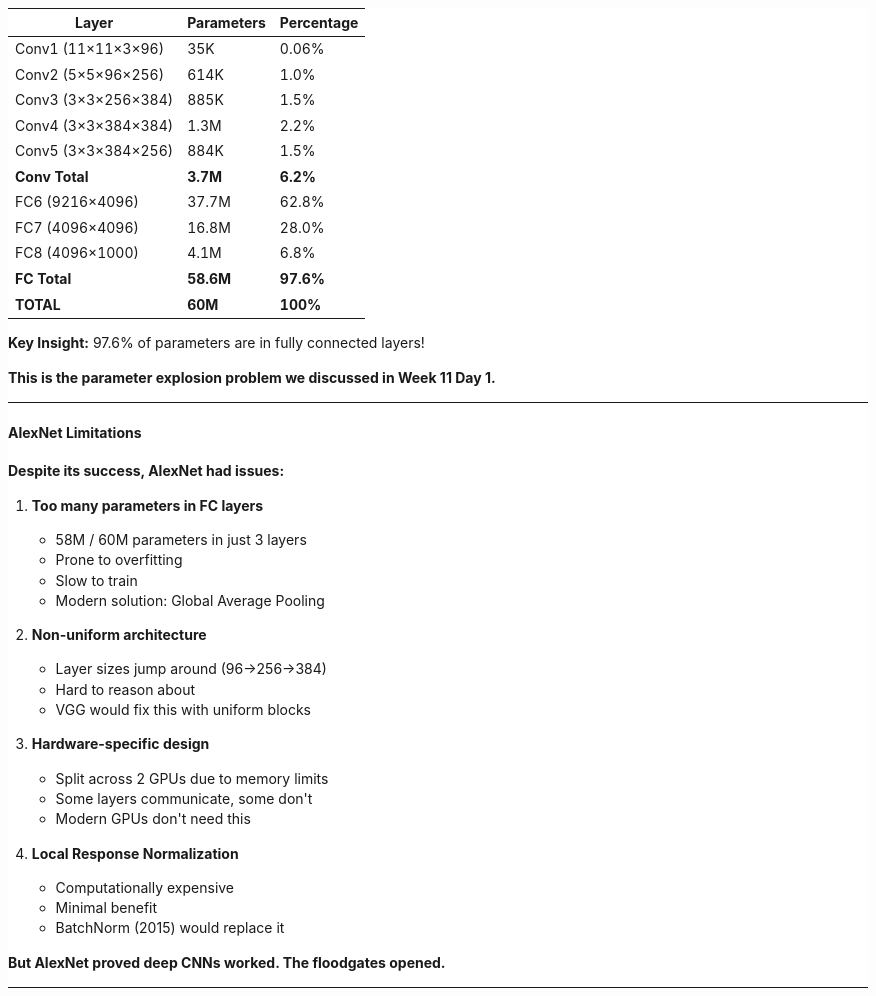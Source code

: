 | Layer | Parameters | Percentage |
|-------|-----------|------------|
| Conv1 (11×11×3×96) | 35K | 0.06% |
| Conv2 (5×5×96×256) | 614K | 1.0% |
| Conv3 (3×3×256×384) | 885K | 1.5% |
| Conv4 (3×3×384×384) | 1.3M | 2.2% |
| Conv5 (3×3×384×256) | 884K | 1.5% |
| **Conv Total** | **3.7M** | **6.2%** |
| FC6 (9216×4096) | 37.7M | 62.8% |
| FC7 (4096×4096) | 16.8M | 28.0% |
| FC8 (4096×1000) | 4.1M | 6.8% |
| **FC Total** | **58.6M** | **97.6%** |
| **TOTAL** | **60M** | **100%** |

**Key Insight:** 97.6% of parameters are in fully connected layers!

**This is the parameter explosion problem we discussed in Week 11 Day 1.**

---

#### AlexNet Limitations

**Despite its success, AlexNet had issues:**

1. **Too many parameters in FC layers**
   - 58M / 60M parameters in just 3 layers
   - Prone to overfitting
   - Slow to train
   - Modern solution: Global Average Pooling

2. **Non-uniform architecture**
   - Layer sizes jump around (96→256→384)
   - Hard to reason about
   - VGG would fix this with uniform blocks

3. **Hardware-specific design**
   - Split across 2 GPUs due to memory limits
   - Some layers communicate, some don't
   - Modern GPUs don't need this

4. **Local Response Normalization**
   - Computationally expensive
   - Minimal benefit
   - BatchNorm (2015) would replace it

**But AlexNet proved deep CNNs worked. The floodgates opened.**

---
